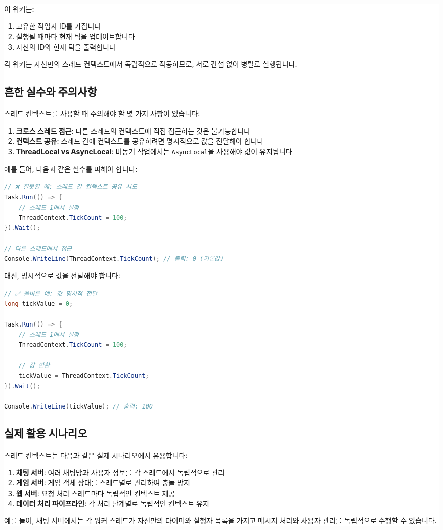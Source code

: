 이 워커는:
1. 고유한 작업자 ID를 가집니다
2. 실행될 때마다 현재 틱을 업데이트합니다
3. 자신의 ID와 현재 틱을 출력합니다

각 워커는 자신만의 스레드 컨텍스트에서 독립적으로 작동하므로, 서로 간섭 없이 병렬로 실행됩니다.
  

## 흔한 실수와 주의사항
스레드 컨텍스트를 사용할 때 주의해야 할 몇 가지 사항이 있습니다:

1. **크로스 스레드 접근**: 다른 스레드의 컨텍스트에 직접 접근하는 것은 불가능합니다
2. **컨텍스트 공유**: 스레드 간에 컨텍스트를 공유하려면 명시적으로 값을 전달해야 합니다
3. **ThreadLocal vs AsyncLocal**: 비동기 작업에서는 `AsyncLocal`을 사용해야 값이 유지됩니다

예를 들어, 다음과 같은 실수를 피해야 합니다:

```csharp
// ❌ 잘못된 예: 스레드 간 컨텍스트 공유 시도
Task.Run(() => {
    // 스레드 1에서 설정
    ThreadContext.TickCount = 100;
}).Wait();

// 다른 스레드에서 접근
Console.WriteLine(ThreadContext.TickCount); // 출력: 0 (기본값)
```

대신, 명시적으로 값을 전달해야 합니다:

```csharp
// ✅ 올바른 예: 값 명시적 전달
long tickValue = 0;

Task.Run(() => {
    // 스레드 1에서 설정
    ThreadContext.TickCount = 100;
    
    // 값 반환
    tickValue = ThreadContext.TickCount;
}).Wait();

Console.WriteLine(tickValue); // 출력: 100
```
  

## 실제 활용 시나리오
스레드 컨텍스트는 다음과 같은 실제 시나리오에서 유용합니다:

1. **채팅 서버**: 여러 채팅방과 사용자 정보를 각 스레드에서 독립적으로 관리
2. **게임 서버**: 게임 객체 상태를 스레드별로 관리하여 충돌 방지
3. **웹 서버**: 요청 처리 스레드마다 독립적인 컨텍스트 제공
4. **데이터 처리 파이프라인**: 각 처리 단계별로 독립적인 컨텍스트 유지

예를 들어, 채팅 서버에서는 각 워커 스레드가 자신만의 타이머와 실행자 목록을 가지고 메시지 처리와 사용자 관리를 독립적으로 수행할 수 있습니다.
  